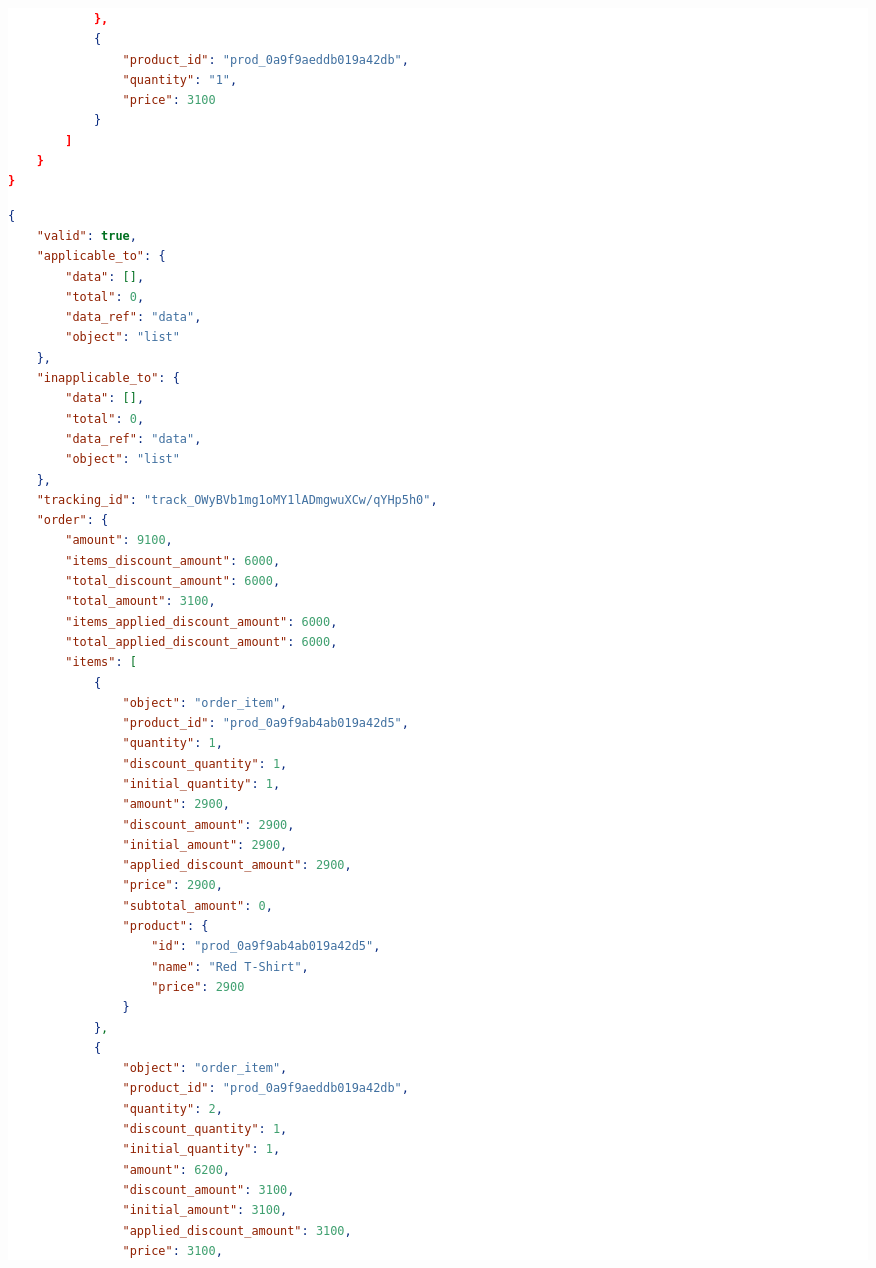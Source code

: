 ```json POST Validate Voucher (multiple items)
            },
            {
                "product_id": "prod_0a9f9aeddb019a42db",
                "quantity": "1",
                "price": 3100
            }
        ]
    }
}
```
```json 200 OK
{
    "valid": true,
    "applicable_to": {
        "data": [],
        "total": 0,
        "data_ref": "data",
        "object": "list"
    },
    "inapplicable_to": {
        "data": [],
        "total": 0,
        "data_ref": "data",
        "object": "list"
    },
    "tracking_id": "track_OWyBVb1mg1oMY1lADmgwuXCw/qYHp5h0",
    "order": {
        "amount": 9100,
        "items_discount_amount": 6000,
        "total_discount_amount": 6000,
        "total_amount": 3100,
        "items_applied_discount_amount": 6000,
        "total_applied_discount_amount": 6000,
        "items": [
            {
                "object": "order_item",
                "product_id": "prod_0a9f9ab4ab019a42d5",
                "quantity": 1,
                "discount_quantity": 1,
                "initial_quantity": 1,
                "amount": 2900,
                "discount_amount": 2900,
                "initial_amount": 2900,
                "applied_discount_amount": 2900,
                "price": 2900,
                "subtotal_amount": 0,
                "product": {
                    "id": "prod_0a9f9ab4ab019a42d5",
                    "name": "Red T-Shirt",
                    "price": 2900
                }
            },
            {
                "object": "order_item",
                "product_id": "prod_0a9f9aeddb019a42db",
                "quantity": 2,
                "discount_quantity": 1,
                "initial_quantity": 1,
                "amount": 6200,
                "discount_amount": 3100,
                "initial_amount": 3100,
                "applied_discount_amount": 3100,
                "price": 3100,
```